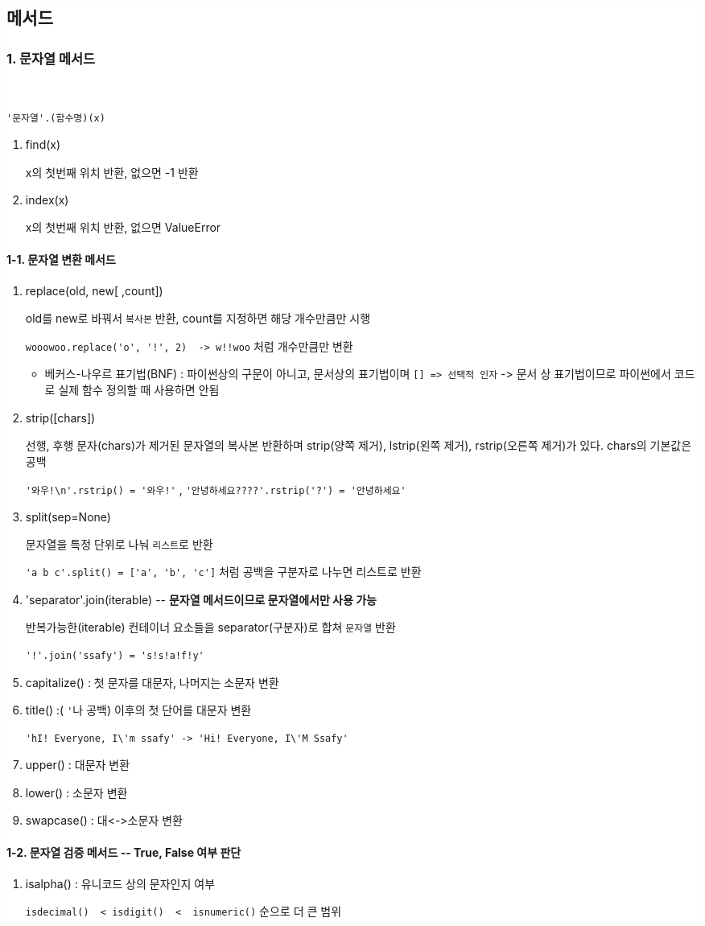 ## 메서드   

### 1. 문자열 메서드    
</br>    

`'문자열'.(함수명)(x)`   

1. find(x)

   x의 첫번째 위치 반환, 없으면 -1 반환

2. index(x)

   x의 첫번째 위치 반환, 없으면 ValueError

#### 1-1. 문자열 변환 메서드

1. replace(old, new[ ,count])

   old를 new로 바꿔서 `복사본` 반환, count를 지정하면 해당 개수만큼만 시행

    `wooowoo.replace('o', '!', 2)  -> w!!woo` 처럼 개수만큼만 변환

   -  베커스-나우르 표기법(BNF) : 파이썬상의 구문이 아니고, 문서상의 표기법이며 `[] => 선택적 인자` -> 문서 상 표기법이므로 파이썬에서 코드로 실제 함수 정의할 때 사용하면 안됨

2. strip([chars])

   선행, 후행 문자(chars)가 제거된 문자열의 복사본 반환하며 strip(양쪽 제거), lstrip(왼쪽 제거), rstrip(오른쪽 제거)가 있다. chars의 기본값은 공백

   `'와우!\n'.rstrip() = '와우!'` , `'안녕하세요????'.rstrip('?') = '안녕하세요'`

3. split(sep=None)

   문자열을 특정 단위로 나눠 `리스트`로 반환

   `'a b c'.split() = ['a', 'b', 'c']` 처럼 공백을 구분자로 나누면 리스트로 반환

4. 'separator'.join(iterable)  -- **문자열 메서드이므로 문자열에서만 사용 가능**

   반복가능한(iterable) 컨테이너 요소들을 separator(구분자)로 합쳐 `문자열` 반환

   `'!'.join('ssafy') = 's!s!a!f!y'`

5. capitalize()  : 첫 문자를 대문자, 나머지는 소문자 변환

6. title() :( `'`나 공백) 이후의 첫 단어를 대문자 변환

   `'hI! Everyone, I\'m ssafy' -> 'Hi! Everyone, I\'M Ssafy'`

7. upper() : 대문자 변환

8. lower() : 소문자 변환

9. swapcase() : 대<->소문자 변환

#### 1-2. 문자열 검증 메서드 -- **True, False 여부 판단**

1. isalpha() : 유니코드 상의 문자인지 여부

   `isdecimal()  < isdigit()  <  isnumeric()` 순으로 더 큰 범위
